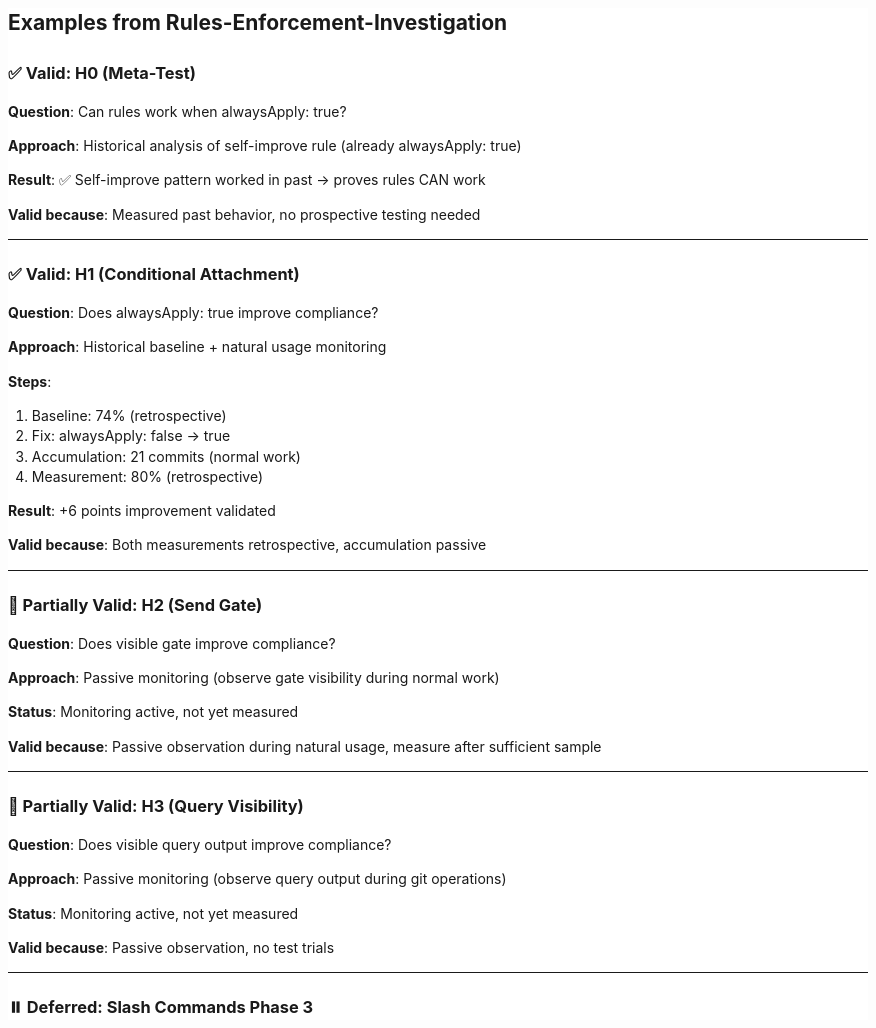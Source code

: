 
## Examples from Rules-Enforcement-Investigation

### ✅ Valid: H0 (Meta-Test)

**Question**: Can rules work when alwaysApply: true?

**Approach**: Historical analysis of self-improve rule (already alwaysApply: true)

**Result**: ✅ Self-improve pattern worked in past → proves rules CAN work

**Valid because**: Measured past behavior, no prospective testing needed

---

### ✅ Valid: H1 (Conditional Attachment)

**Question**: Does alwaysApply: true improve compliance?

**Approach**: Historical baseline + natural usage monitoring

**Steps**:

1. Baseline: 74% (retrospective)
2. Fix: alwaysApply: false → true
3. Accumulation: 21 commits (normal work)
4. Measurement: 80% (retrospective)

**Result**: +6 points improvement validated

**Valid because**: Both measurements retrospective, accumulation passive

---

### 🔄 Partially Valid: H2 (Send Gate)

**Question**: Does visible gate improve compliance?

**Approach**: Passive monitoring (observe gate visibility during normal work)

**Status**: Monitoring active, not yet measured

**Valid because**: Passive observation during natural usage, measure after sufficient sample

---

### 🔄 Partially Valid: H3 (Query Visibility)

**Question**: Does visible query output improve compliance?

**Approach**: Passive monitoring (observe query output during git operations)

**Status**: Monitoring active, not yet measured

**Valid because**: Passive observation, no test trials

---

### ⏸️ Deferred: Slash Commands Phase 3
